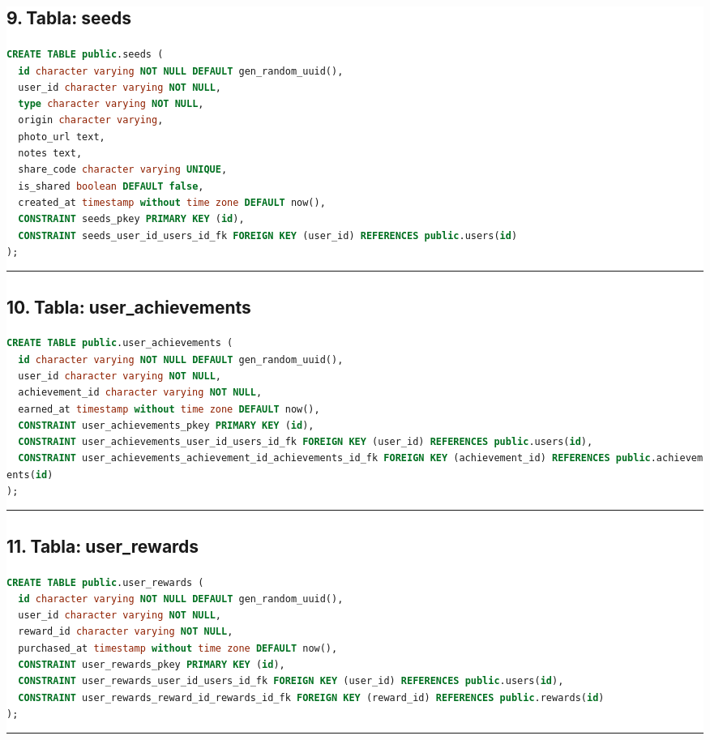 
## 9. Tabla: seeds

```sql
CREATE TABLE public.seeds (
  id character varying NOT NULL DEFAULT gen_random_uuid(),
  user_id character varying NOT NULL,
  type character varying NOT NULL,
  origin character varying,
  photo_url text,
  notes text,
  share_code character varying UNIQUE,
  is_shared boolean DEFAULT false,
  created_at timestamp without time zone DEFAULT now(),
  CONSTRAINT seeds_pkey PRIMARY KEY (id),
  CONSTRAINT seeds_user_id_users_id_fk FOREIGN KEY (user_id) REFERENCES public.users(id)
);
```

---

## 10. Tabla: user_achievements

```sql
CREATE TABLE public.user_achievements (
  id character varying NOT NULL DEFAULT gen_random_uuid(),
  user_id character varying NOT NULL,
  achievement_id character varying NOT NULL,
  earned_at timestamp without time zone DEFAULT now(),
  CONSTRAINT user_achievements_pkey PRIMARY KEY (id),
  CONSTRAINT user_achievements_user_id_users_id_fk FOREIGN KEY (user_id) REFERENCES public.users(id),
  CONSTRAINT user_achievements_achievement_id_achievements_id_fk FOREIGN KEY (achievement_id) REFERENCES public.achievements(id)
);
```

---

## 11. Tabla: user_rewards

```sql
CREATE TABLE public.user_rewards (
  id character varying NOT NULL DEFAULT gen_random_uuid(),
  user_id character varying NOT NULL,
  reward_id character varying NOT NULL,
  purchased_at timestamp without time zone DEFAULT now(),
  CONSTRAINT user_rewards_pkey PRIMARY KEY (id),
  CONSTRAINT user_rewards_user_id_users_id_fk FOREIGN KEY (user_id) REFERENCES public.users(id),
  CONSTRAINT user_rewards_reward_id_rewards_id_fk FOREIGN KEY (reward_id) REFERENCES public.rewards(id)
);
```

---